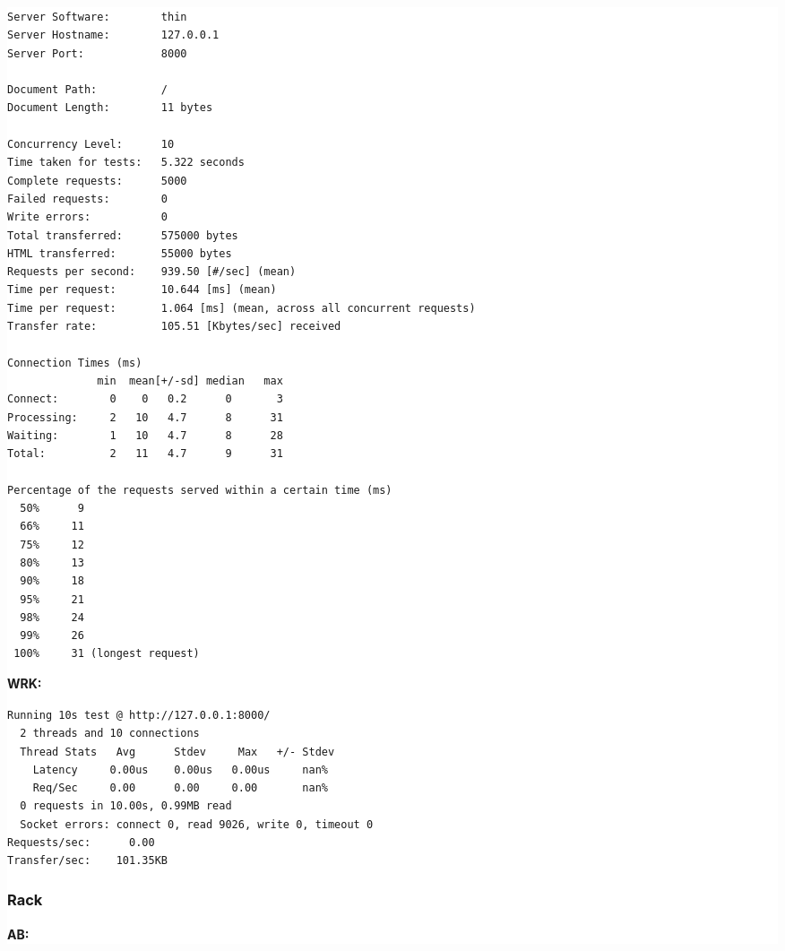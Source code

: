 
    Server Software:        thin
    Server Hostname:        127.0.0.1
    Server Port:            8000

    Document Path:          /
    Document Length:        11 bytes

    Concurrency Level:      10
    Time taken for tests:   5.322 seconds
    Complete requests:      5000
    Failed requests:        0
    Write errors:           0
    Total transferred:      575000 bytes
    HTML transferred:       55000 bytes
    Requests per second:    939.50 [#/sec] (mean)
    Time per request:       10.644 [ms] (mean)
    Time per request:       1.064 [ms] (mean, across all concurrent requests)
    Transfer rate:          105.51 [Kbytes/sec] received

    Connection Times (ms)
                  min  mean[+/-sd] median   max
    Connect:        0    0   0.2      0       3
    Processing:     2   10   4.7      8      31
    Waiting:        1   10   4.7      8      28
    Total:          2   11   4.7      9      31

    Percentage of the requests served within a certain time (ms)
      50%      9
      66%     11
      75%     12
      80%     13
      90%     18
      95%     21
      98%     24
      99%     26
     100%     31 (longest request)


**WRK:**

    Running 10s test @ http://127.0.0.1:8000/
      2 threads and 10 connections
      Thread Stats   Avg      Stdev     Max   +/- Stdev
        Latency     0.00us    0.00us   0.00us     nan%
        Req/Sec     0.00      0.00     0.00       nan%
      0 requests in 10.00s, 0.99MB read
      Socket errors: connect 0, read 9026, write 0, timeout 0
    Requests/sec:      0.00
    Transfer/sec:    101.35KB

### Rack

**AB:**
